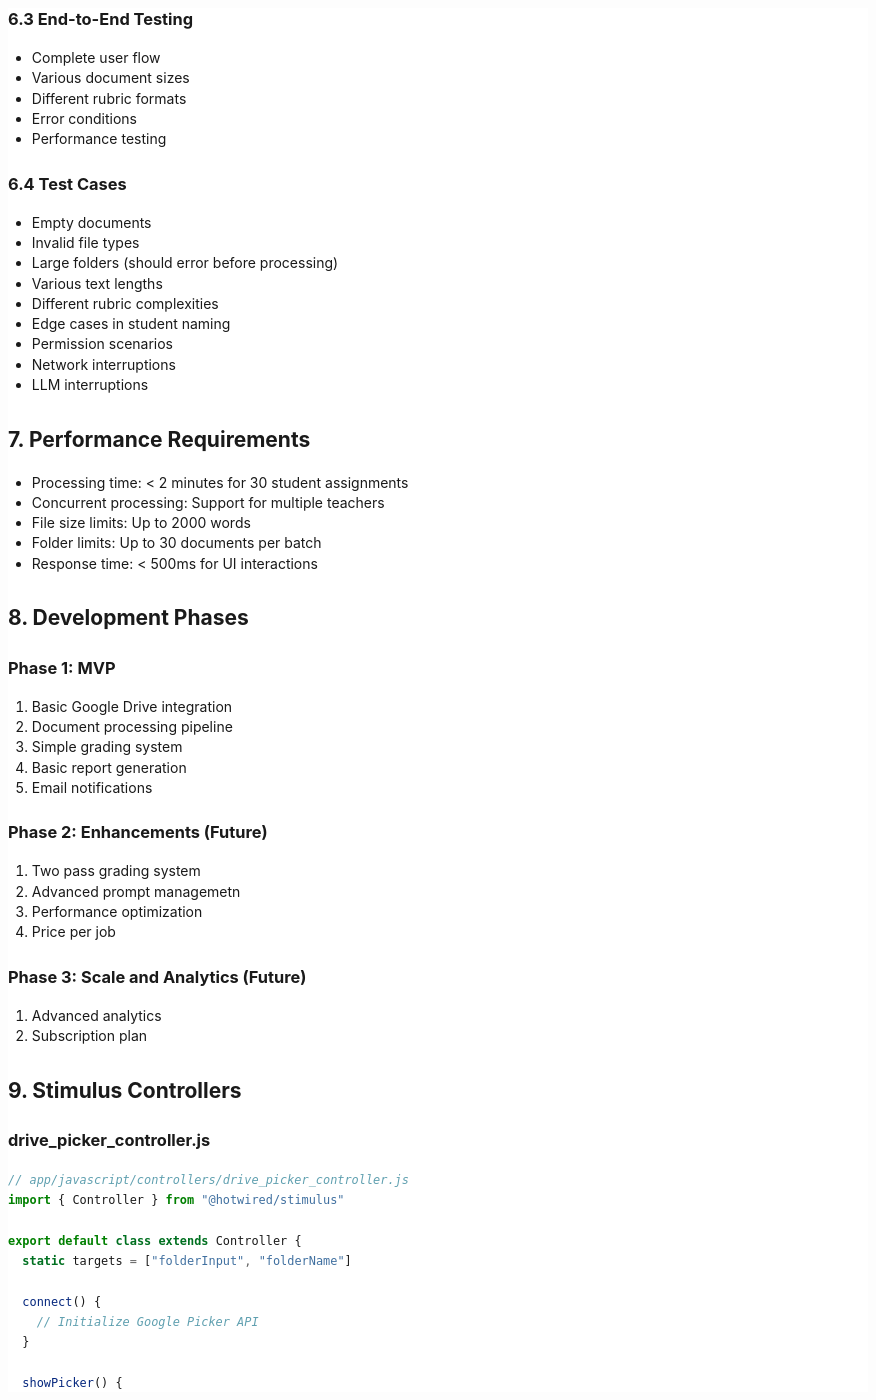 ### 6.3 End-to-End Testing
- Complete user flow
- Various document sizes
- Different rubric formats
- Error conditions
- Performance testing

### 6.4 Test Cases
- Empty documents
- Invalid file types
- Large folders (should error before processing)
- Various text lengths
- Different rubric complexities
- Edge cases in student naming
- Permission scenarios
- Network interruptions
- LLM interruptions 

## 7. Performance Requirements

- Processing time: < 2 minutes for 30 student assignments
- Concurrent processing: Support for multiple teachers
- File size limits: Up to 2000 words
- Folder limits: Up to 30 documents per batch
- Response time: < 500ms for UI interactions

## 8. Development Phases

### Phase 1: MVP
1. Basic Google Drive integration
2. Document processing pipeline
3. Simple grading system
4. Basic report generation
5. Email notifications

### Phase 2: Enhancements (Future)
1. Two pass grading system 
2. Advanced prompt managemetn 
3. Performance optimization
4. Price per job

### Phase 3: Scale and Analytics (Future)
1. Advanced analytics 
2. Subscription plan 

## 9. Stimulus Controllers

### drive_picker_controller.js
```javascript
// app/javascript/controllers/drive_picker_controller.js
import { Controller } from "@hotwired/stimulus"

export default class extends Controller {
  static targets = ["folderInput", "folderName"]
  
  connect() {
    // Initialize Google Picker API
  }
  
  showPicker() {
```